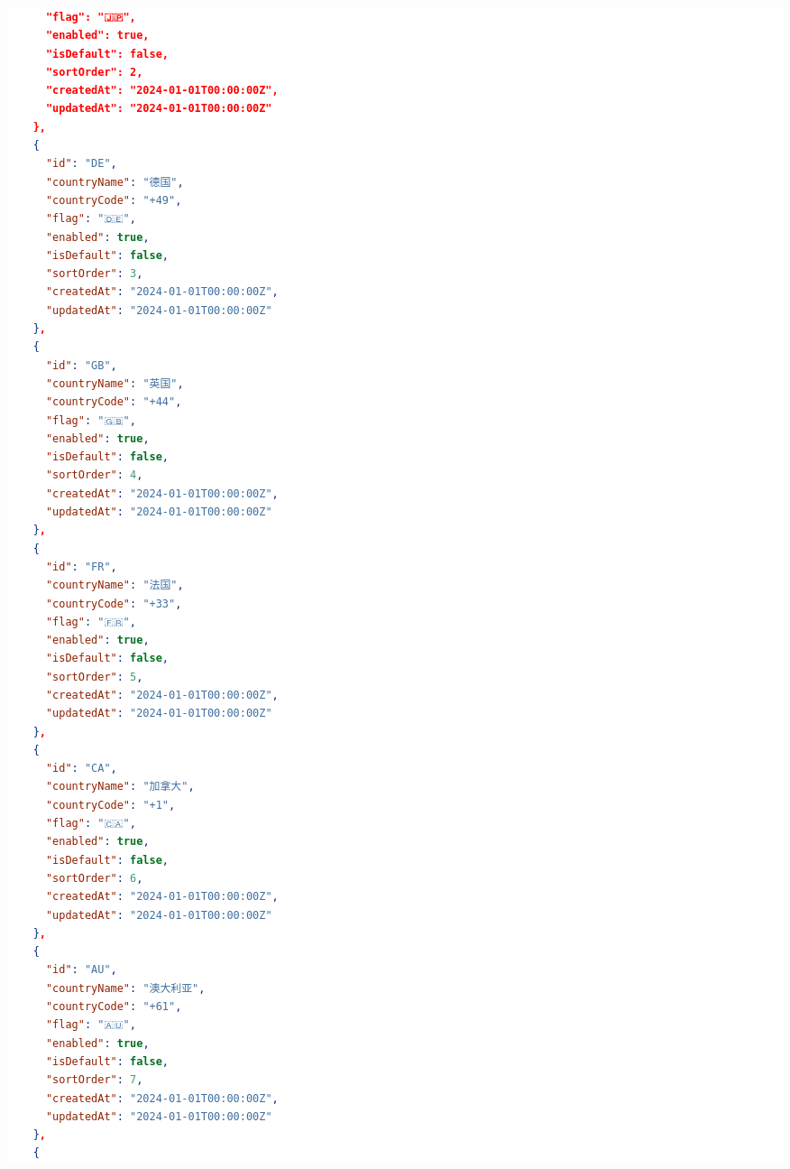 ```json
      "flag": "🇯🇵",
      "enabled": true,
      "isDefault": false,
      "sortOrder": 2,
      "createdAt": "2024-01-01T00:00:00Z",
      "updatedAt": "2024-01-01T00:00:00Z"
    },
    {
      "id": "DE",
      "countryName": "德国",
      "countryCode": "+49",
      "flag": "🇩🇪",
      "enabled": true,
      "isDefault": false,
      "sortOrder": 3,
      "createdAt": "2024-01-01T00:00:00Z",
      "updatedAt": "2024-01-01T00:00:00Z"
    },
    {
      "id": "GB",
      "countryName": "英国",
      "countryCode": "+44",
      "flag": "🇬🇧",
      "enabled": true,
      "isDefault": false,
      "sortOrder": 4,
      "createdAt": "2024-01-01T00:00:00Z",
      "updatedAt": "2024-01-01T00:00:00Z"
    },
    {
      "id": "FR",
      "countryName": "法国",
      "countryCode": "+33",
      "flag": "🇫🇷",
      "enabled": true,
      "isDefault": false,
      "sortOrder": 5,
      "createdAt": "2024-01-01T00:00:00Z",
      "updatedAt": "2024-01-01T00:00:00Z"
    },
    {
      "id": "CA",
      "countryName": "加拿大",
      "countryCode": "+1",
      "flag": "🇨🇦",
      "enabled": true,
      "isDefault": false,
      "sortOrder": 6,
      "createdAt": "2024-01-01T00:00:00Z",
      "updatedAt": "2024-01-01T00:00:00Z"
    },
    {
      "id": "AU",
      "countryName": "澳大利亚",
      "countryCode": "+61",
      "flag": "🇦🇺",
      "enabled": true,
      "isDefault": false,
      "sortOrder": 7,
      "createdAt": "2024-01-01T00:00:00Z",
      "updatedAt": "2024-01-01T00:00:00Z"
    },
    {
```